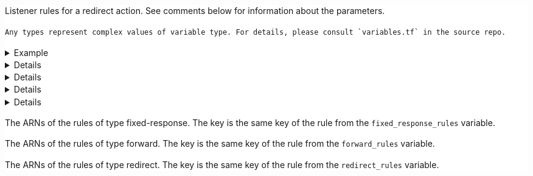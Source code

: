 </HclGeneralListItem>
</HclListItem>

<HclListItem name="redirect_rules" requirement="optional" type="map(any)">
<HclListItemDescription>

Listener rules for a redirect action. See comments below for information about the parameters.

</HclListItemDescription>
<HclListItemTypeDetails>

```hcl
Any types represent complex values of variable type. For details, please consult `variables.tf` in the source repo.
```

</HclListItemTypeDetails>
<HclListItemDefaultValue defaultValue="{}"/>
<HclGeneralListItem title="Examples">
<details><summary>Example</summary></details>

</HclGeneralListItem>
<HclGeneralListItem title="More Details">
<details></details>

<details></details>

<details></details>

<details></details>

</HclGeneralListItem>
</HclListItem>

</TabItem>
<TabItem value="outputs" label="Outputs">

<HclListItem name="lb_listener_rule_fixed_response_arns">
<HclListItemDescription>

The ARNs of the rules of type fixed-response. The key is the same key of the rule from the `fixed_response_rules` variable.

</HclListItemDescription>
</HclListItem>

<HclListItem name="lb_listener_rule_forward_arns">
<HclListItemDescription>

The ARNs of the rules of type forward. The key is the same key of the rule from the `forward_rules` variable.

</HclListItemDescription>
</HclListItem>

<HclListItem name="lb_listener_rule_redirect_arns">
<HclListItemDescription>

The ARNs of the rules of type redirect. The key is the same key of the rule from the `redirect_rules` variable.

</HclListItemDescription>
</HclListItem>

</TabItem>
</Tabs>




